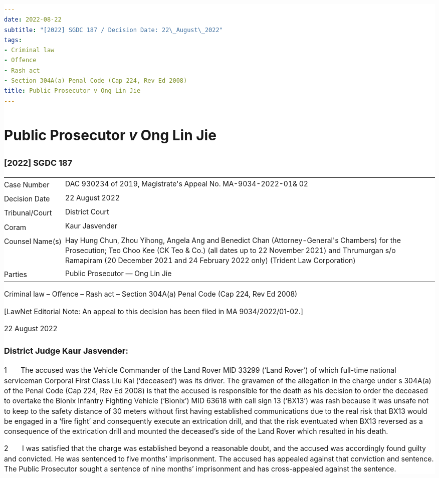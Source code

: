 ```yaml
---
date: 2022-08-22
subtitle: "[2022] SGDC 187 / Decision Date: 22\_August\_2022"
tags:
- Criminal law
- Offence
- Rash act
- Section 304A(a) Penal Code (Cap 224, Rev Ed 2008)
title: Public Prosecutor v Ong Lin Jie
---
```

# Public Prosecutor _v_ Ong Lin Jie  

### \[2022\] SGDC 187

<table id="info-table"><tbody><tr class="info-row"><td class="txt-label" style="padding: 4px 0px; white-space: nowrap" valign="top">Case Number</td><td class="txt-body">DAC 930234 of 2019, Magistrate's Appeal No. MA-9034-2022-01&amp; 02</td></tr><tr class="info-row"><td class="txt-label" style="padding: 4px 0px; white-space: nowrap" valign="top">Decision Date</td><td class="txt-body">22 August 2022</td></tr><tr class="info-row"><td class="txt-label" style="padding: 4px 0px; white-space: nowrap" valign="top">Tribunal/Court</td><td class="txt-body">District Court</td></tr><tr class="info-row"><td class="txt-label" style="padding: 4px 0px; white-space: nowrap" valign="top">Coram</td><td class="txt-body">Kaur Jasvender</td></tr><tr class="info-row"><td class="txt-label" style="padding: 4px 0px; white-space: nowrap" valign="top">Counsel Name(s)</td><td class="txt-body">Hay Hung Chun, Zhou Yihong, Angela Ang and Benedict Chan (Attorney-General's Chambers) for the Prosecution; Teo Choo Kee (CK Teo &amp; Co.) (all dates up to 22 November 2021) and Thrumurgan s/o Ramapiram (20 December 2021 and 24 February 2022 only) (Trident Law Corporation)</td></tr><tr class="info-row"><td class="txt-label" style="padding: 4px 0px; white-space: nowrap" valign="top">Parties</td><td class="txt-body">Public Prosecutor — Ong Lin Jie</td></tr></tbody></table>

Criminal law – Offence – Rash act – Section 304A(a) Penal Code (Cap 224, Rev Ed 2008)

\[LawNet Editorial Note: An appeal to this decision has been filed in MA 9034/2022/01-02.\]

22 August 2022

### District Judge Kaur Jasvender:

1       The accused was the Vehicle Commander of the Land Rover MID 33299 (‘Land Rover’) of which full-time national serviceman Corporal First Class Liu Kai (‘deceased’) was its driver. The gravamen of the allegation in the charge under s 304A(a) of the Penal Code (Cap 224, Rev Ed 2008) is that the accused is responsible for the death as his decision to order the deceased to overtake the Bionix Infantry Fighting Vehicle (‘Bionix’) MID 63618 with call sign 13 (‘BX13’) was rash because it was unsafe not to keep to the safety distance of 30 meters without first having established communications due to the real risk that BX13 would be engaged in a ‘fire fight’ and consequently execute an extrication drill, and that the risk eventuated when BX13 reversed as a consequence of the extrication drill and mounted the deceased’s side of the Land Rover which resulted in his death.

2       I was satisfied that the charge was established beyond a reasonable doubt, and the accused was accordingly found guilty and convicted. He was sentenced to five months’ imprisonment. The accused has appealed against that conviction and sentence. The Public Prosecutor sought a sentence of nine months’ imprisonment and has cross-appealed against the sentence.
